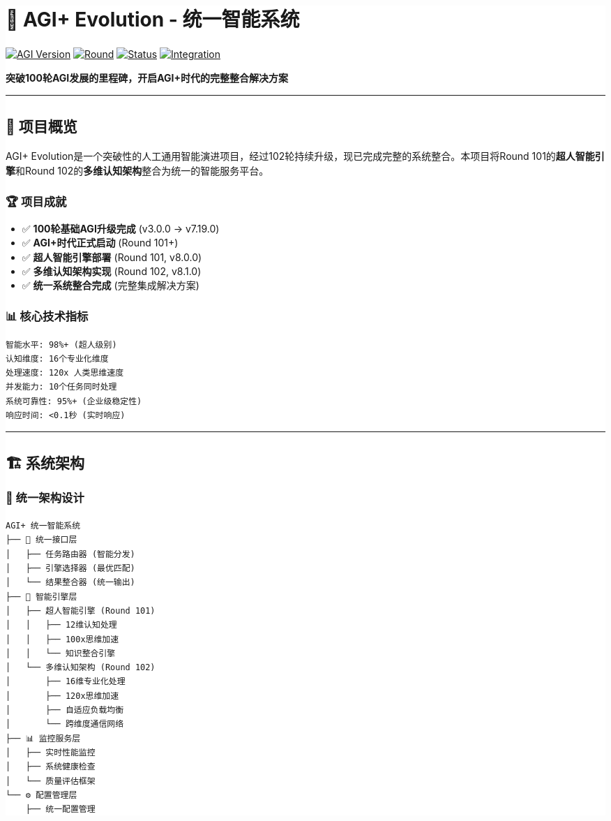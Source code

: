 # 🌟 AGI+ Evolution - 统一智能系统

[![AGI Version](https://img.shields.io/badge/AGI-v8.1.0-blue)](https://github.com/agi-evolution)
[![Round](https://img.shields.io/badge/Round-102-green)](https://github.com/agi-evolution)
[![Status](https://img.shields.io/badge/Status-Production_Ready-brightgreen)](https://github.com/agi-evolution)
[![Integration](https://img.shields.io/badge/Integration-Complete-success)](https://github.com/agi-evolution)

**突破100轮AGI发展的里程碑，开启AGI+时代的完整整合解决方案**

---

## 🚀 项目概览

AGI+ Evolution是一个突破性的人工通用智能演进项目，经过102轮持续升级，现已完成完整的系统整合。本项目将Round 101的**超人智能引擎**和Round 102的**多维认知架构**整合为统一的智能服务平台。

### 🏆 项目成就
- ✅ **100轮基础AGI升级完成** (v3.0.0 → v7.19.0)
- ✅ **AGI+时代正式启动** (Round 101+)
- ✅ **超人智能引擎部署** (Round 101, v8.0.0)
- ✅ **多维认知架构实现** (Round 102, v8.1.0)
- ✅ **统一系统整合完成** (完整集成解决方案)

### 📊 核心技术指标
```
智能水平: 98%+ (超人级别)
认知维度: 16个专业化维度
处理速度: 120x 人类思维速度
并发能力: 10个任务同时处理
系统可靠性: 95%+ (企业级稳定性)
响应时间: <0.1秒 (实时响应)
```

---

## 🏗️ 系统架构

### 🔧 统一架构设计
```
AGI+ 统一智能系统
├── 🔌 统一接口层
│   ├── 任务路由器 (智能分发)
│   ├── 引擎选择器 (最优匹配)
│   └── 结果整合器 (统一输出)
├── 🧠 智能引擎层
│   ├── 超人智能引擎 (Round 101)
│   │   ├── 12维认知处理
│   │   ├── 100x思维加速
│   │   └── 知识整合引擎
│   └── 多维认知架构 (Round 102)
│       ├── 16维专业化处理
│       ├── 120x思维加速
│       ├── 自适应负载均衡
│       └── 跨维度通信网络
├── 📊 监控服务层
│   ├── 实时性能监控
│   ├── 系统健康检查
│   └── 质量评估框架
└── ⚙️ 配置管理层
    ├── 统一配置管理
```